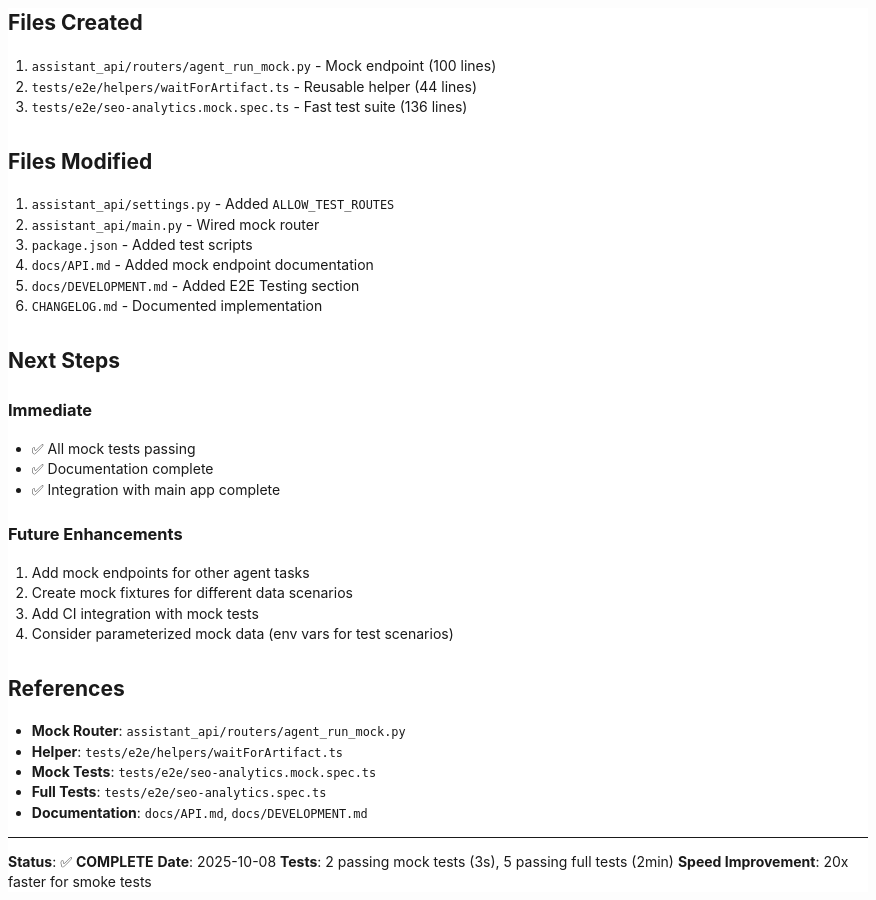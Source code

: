 ## Files Created

1. `assistant_api/routers/agent_run_mock.py` - Mock endpoint (100 lines)
2. `tests/e2e/helpers/waitForArtifact.ts` - Reusable helper (44 lines)
3. `tests/e2e/seo-analytics.mock.spec.ts` - Fast test suite (136 lines)

## Files Modified

1. `assistant_api/settings.py` - Added `ALLOW_TEST_ROUTES`
2. `assistant_api/main.py` - Wired mock router
3. `package.json` - Added test scripts
4. `docs/API.md` - Added mock endpoint documentation
5. `docs/DEVELOPMENT.md` - Added E2E Testing section
6. `CHANGELOG.md` - Documented implementation

## Next Steps

### Immediate
- ✅ All mock tests passing
- ✅ Documentation complete
- ✅ Integration with main app complete

### Future Enhancements
1. Add mock endpoints for other agent tasks
2. Create mock fixtures for different data scenarios
3. Add CI integration with mock tests
4. Consider parameterized mock data (env vars for test scenarios)

## References

- **Mock Router**: `assistant_api/routers/agent_run_mock.py`
- **Helper**: `tests/e2e/helpers/waitForArtifact.ts`
- **Mock Tests**: `tests/e2e/seo-analytics.mock.spec.ts`
- **Full Tests**: `tests/e2e/seo-analytics.spec.ts`
- **Documentation**: `docs/API.md`, `docs/DEVELOPMENT.md`

---

**Status**: ✅ **COMPLETE**
**Date**: 2025-10-08
**Tests**: 2 passing mock tests (3s), 5 passing full tests (2min)
**Speed Improvement**: 20x faster for smoke tests
